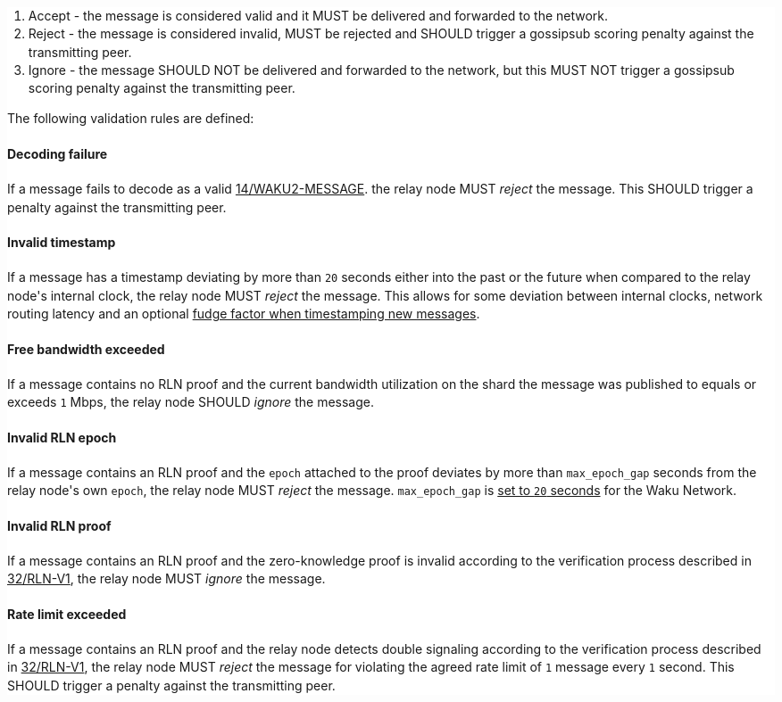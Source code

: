 1. Accept - the message is considered valid and it MUST be delivered and forwarded to the network.
2. Reject - the message is considered invalid, MUST be rejected and SHOULD trigger a gossipsub scoring penalty against the transmitting peer.
3. Ignore - the message SHOULD NOT be delivered and forwarded to the network, but this MUST NOT trigger a gossipsub scoring penalty against the transmitting peer.

The following validation rules are defined:

#### Decoding failure

If a message fails to decode as a valid [14/WAKU2-MESSAGE](https://rfc.vac.dev/spec/14/).
the relay node MUST _reject_ the message.
This SHOULD trigger a penalty against the transmitting peer.

#### Invalid timestamp

If a message has a timestamp deviating by more than `20` seconds
either into the past or the future
when compared to the relay node's internal clock,
the relay node MUST _reject_ the message.
This allows for some deviation between internal clocks,
network routing latency and
an optional [fudge factor when timestamping new messages](#message-attributes).

#### Free bandwidth exceeded

If a message contains no RLN proof
and the current bandwidth utilization on the shard the message was published to
equals or exceeds `1` Mbps,
the relay node SHOULD _ignore_ the message.

#### Invalid RLN epoch

If a message contains an RLN proof
and the `epoch` attached to the proof deviates by more than `max_epoch_gap` seconds
from the relay node's own `epoch`,
the relay node MUST _reject_ the message.
`max_epoch_gap` is [set to `20` seconds](#rln-parameters) for the Waku Network.

#### Invalid RLN proof

If a message contains an RLN proof
and the zero-knowledge proof is invalid
according to the verification process described in [32/RLN-V1](https://rfc.vac.dev/spec/32/#verification),
the relay node MUST _ignore_ the message.

#### Rate limit exceeded

If a message contains an RLN proof
and the relay node detects double signaling
according to the verification process described in [32/RLN-V1](https://rfc.vac.dev/spec/32/#verification),
the relay node MUST _reject_ the message
for violating the agreed rate limit of `1` message every `1` second.
This SHOULD trigger a penalty against the transmitting peer.

